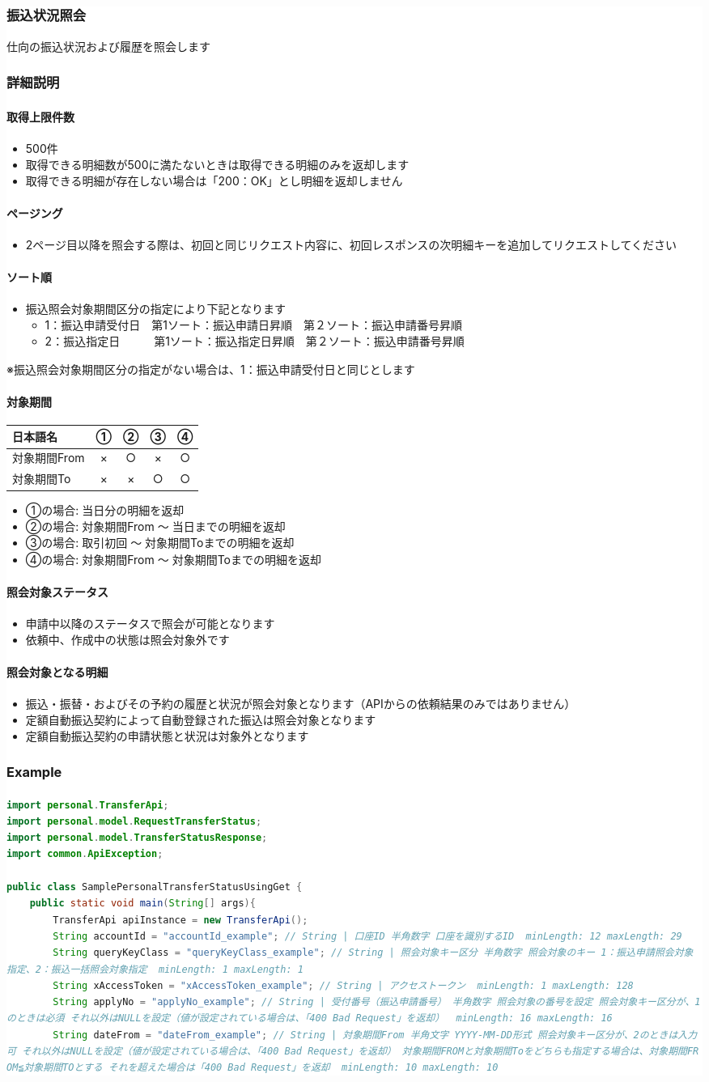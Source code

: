 ### 振込状況照会

仕向の振込状況および履歴を照会します

### 詳細説明

#### 取得上限件数
* 500件
* 取得できる明細数が500に満たないときは取得できる明細のみを返却します
* 取得できる明細が存在しない場合は「200：OK」とし明細を返却しません

#### ページング
* 2ページ目以降を照会する際は、初回と同じリクエスト内容に、初回レスポンスの次明細キーを追加してリクエストしてください

#### ソート順

* 振込照会対象期間区分の指定により下記となります
  * 1：振込申請受付日　第1ソート：振込申請日昇順　第２ソート：振込申請番号昇順
  * 2：振込指定日　　　第1ソート：振込指定日昇順　第２ソート：振込申請番号昇順

※振込照会対象期間区分の指定がない場合は、1：振込申請受付日と同じとします

#### 対象期間

日本語名     | &#9312; | &#9313; | &#9314; | &#9315;
:----|:----:|:----:|:----:|:----:
対象期間From | × | ○ | × | ○
対象期間To   | × | × | ○ | ○
* &#9312;の場合: 当日分の明細を返却
* &#9313;の場合: 対象期間From ～ 当日までの明細を返却
* &#9314;の場合: 取引初回 ～ 対象期間Toまでの明細を返却
* &#9315;の場合: 対象期間From ～ 対象期間Toまでの明細を返却

#### 照会対象ステータス
* 申請中以降のステータスで照会が可能となります
* 依頼中、作成中の状態は照会対象外です

#### 照会対象となる明細
* 振込・振替・およびその予約の履歴と状況が照会対象となります（APIからの依頼結果のみではありません）
* 定額自動振込契約によって自動登録された振込は照会対象となります
* 定額自動振込契約の申請状態と状況は対象外となります

### Example
```java
import personal.TransferApi;
import personal.model.RequestTransferStatus;
import personal.model.TransferStatusResponse;
import common.ApiException;

public class SamplePersonalTransferStatusUsingGet {
    public static void main(String[] args){
        TransferApi apiInstance = new TransferApi();
        String accountId = "accountId_example"; // String | 口座ID 半角数字 口座を識別するID  minLength: 12 maxLength: 29 
        String queryKeyClass = "queryKeyClass_example"; // String | 照会対象キー区分 半角数字 照会対象のキー 1：振込申請照会対象指定、2：振込一括照会対象指定  minLength: 1 maxLength: 1 
        String xAccessToken = "xAccessToken_example"; // String | アクセストークン  minLength: 1 maxLength: 128 
        String applyNo = "applyNo_example"; // String | 受付番号（振込申請番号） 半角数字 照会対象の番号を設定 照会対象キー区分が、1のときは必須 それ以外はNULLを設定（値が設定されている場合は、「400 Bad Request」を返却）  minLength: 16 maxLength: 16 
        String dateFrom = "dateFrom_example"; // String | 対象期間From 半角文字 YYYY-MM-DD形式 照会対象キー区分が、2のときは入力可 それ以外はNULLを設定（値が設定されている場合は、「400 Bad Request」を返却） 対象期間FROMと対象期間Toをどちらも指定する場合は、対象期間FROM≦対象期間TOとする それを超えた場合は「400 Bad Request」を返却  minLength: 10 maxLength: 10 
```